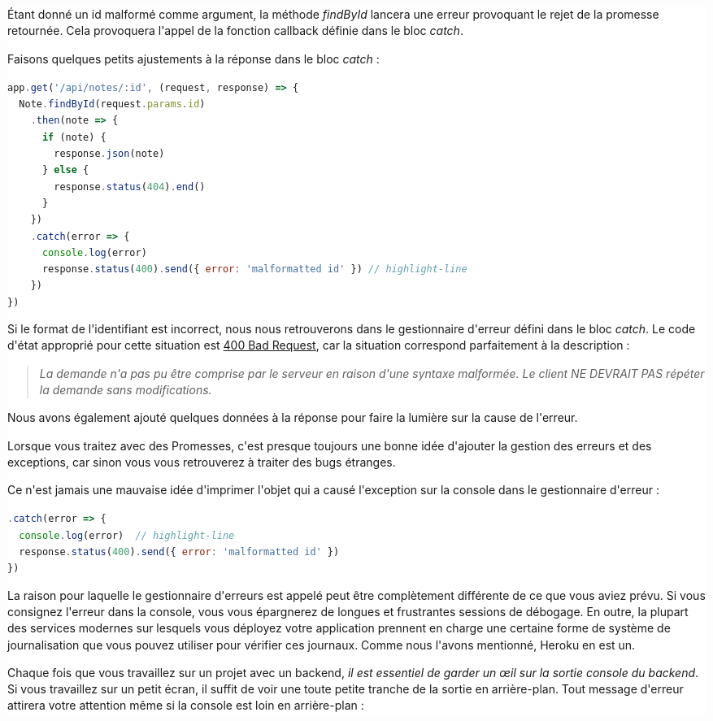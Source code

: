 Étant donné un id malformé comme argument, la méthode <em>findById</em> lancera une erreur provoquant le rejet de la promesse retournée. Cela provoquera l'appel de la fonction callback définie dans le bloc <em>catch</em>. 

Faisons quelques petits ajustements à la réponse dans le bloc <em>catch</em> :

```js
app.get('/api/notes/:id', (request, response) => {
  Note.findById(request.params.id)
    .then(note => {
      if (note) {
        response.json(note)
      } else {
        response.status(404).end() 
      }
    })
    .catch(error => {
      console.log(error)
      response.status(400).send({ error: 'malformatted id' }) // highlight-line
    })
})
```

Si le format de l'identifiant est incorrect, nous nous retrouverons dans le gestionnaire d'erreur défini dans le bloc _catch_. Le code d'état approprié pour cette situation est [400 Bad Request](https://www.w3.org/Protocols/rfc2616/rfc2616-sec10.html#sec10.4.1), car la situation correspond parfaitement à la description :

> <i>La demande n'a pas pu être comprise par le serveur en raison d'une syntaxe malformée. Le client NE DEVRAIT PAS répéter la demande sans modifications.</i>

Nous avons également ajouté quelques données à la réponse pour faire la lumière sur la cause de l'erreur.

Lorsque vous traitez avec des Promesses, c'est presque toujours une bonne idée d'ajouter la gestion des erreurs et des exceptions, car sinon vous vous retrouverez à traiter des bugs étranges.

Ce n'est jamais une mauvaise idée d'imprimer l'objet qui a causé l'exception sur la console dans le gestionnaire d'erreur :

```js
.catch(error => {
  console.log(error)  // highlight-line
  response.status(400).send({ error: 'malformatted id' })
})
```

La raison pour laquelle le gestionnaire d'erreurs est appelé peut être complètement différente de ce que vous aviez prévu. Si vous consignez l'erreur dans la console, vous vous épargnerez de longues et frustrantes sessions de débogage. En outre, la plupart des services modernes sur lesquels vous déployez votre application prennent en charge une certaine forme de système de journalisation que vous pouvez utiliser pour vérifier ces journaux. Comme nous l'avons mentionné, Heroku en est un.

Chaque fois que vous travaillez sur un projet avec un backend, <i>il est essentiel de garder un œil sur la sortie console du backend</i>. Si vous travaillez sur un petit écran, il suffit de voir une toute petite tranche de la sortie en arrière-plan. Tout message d'erreur attirera votre attention même si la console est loin en arrière-plan :
